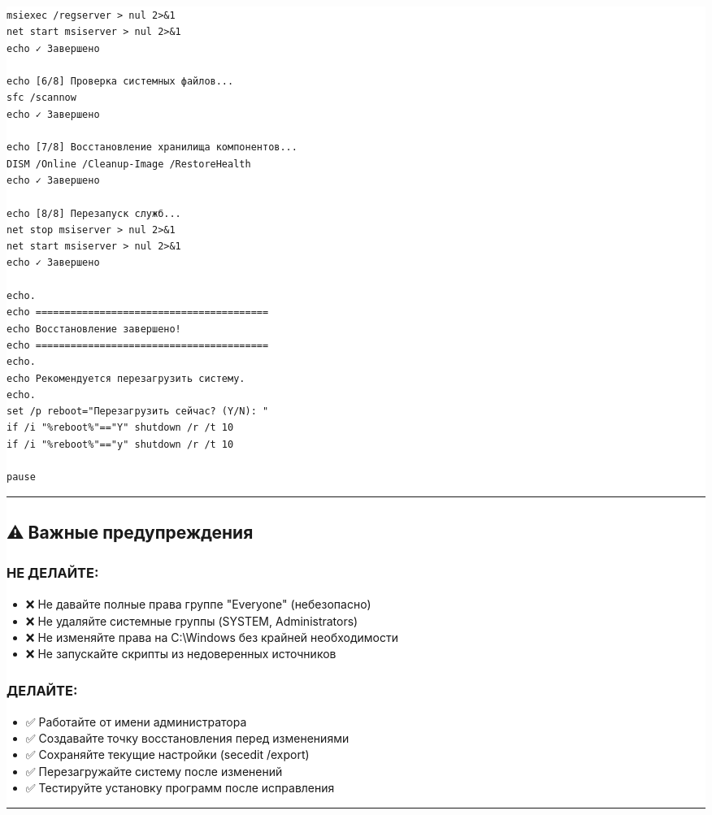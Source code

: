 ```batch
msiexec /regserver > nul 2>&1
net start msiserver > nul 2>&1
echo ✓ Завершено

echo [6/8] Проверка системных файлов...
sfc /scannow
echo ✓ Завершено

echo [7/8] Восстановление хранилища компонентов...
DISM /Online /Cleanup-Image /RestoreHealth
echo ✓ Завершено

echo [8/8] Перезапуск служб...
net stop msiserver > nul 2>&1
net start msiserver > nul 2>&1
echo ✓ Завершено

echo.
echo ========================================
echo Восстановление завершено!
echo ========================================
echo.
echo Рекомендуется перезагрузить систему.
echo.
set /p reboot="Перезагрузить сейчас? (Y/N): "
if /i "%reboot%"=="Y" shutdown /r /t 10
if /i "%reboot%"=="y" shutdown /r /t 10

pause
```

---

## ⚠️ Важные предупреждения

### НЕ ДЕЛАЙТЕ:
- ❌ Не давайте полные права группе "Everyone" (небезопасно)
- ❌ Не удаляйте системные группы (SYSTEM, Administrators)
- ❌ Не изменяйте права на C:\Windows без крайней необходимости
- ❌ Не запускайте скрипты из недоверенных источников

### ДЕЛАЙТЕ:
- ✅ Работайте от имени администратора
- ✅ Создавайте точку восстановления перед изменениями
- ✅ Сохраняйте текущие настройки (secedit /export)
- ✅ Перезагружайте систему после изменений
- ✅ Тестируйте установку программ после исправления

---
